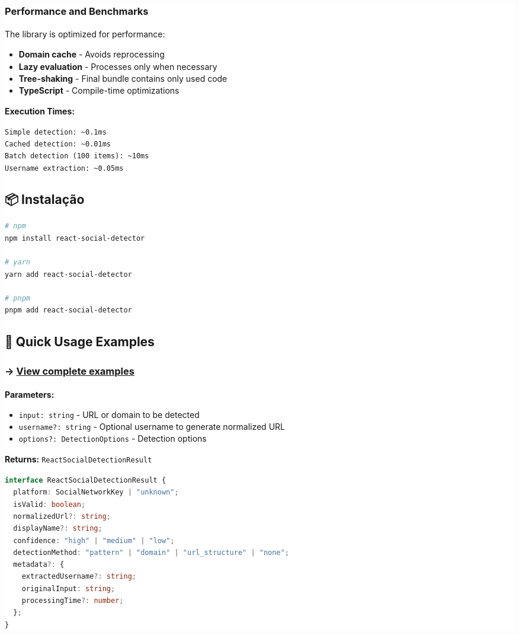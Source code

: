 ### Performance and Benchmarks

The library is optimized for performance:

- **Domain cache** - Avoids reprocessing
- **Lazy evaluation** - Processes only when necessary
- **Tree-shaking** - Final bundle contains only used code
- **TypeScript** - Compile-time optimizations

**Execution Times:**

```text
Simple detection: ~0.1ms
Cached detection: ~0.01ms
Batch detection (100 items): ~10ms
Username extraction: ~0.05ms
```

## 📦 Instalação

```bash
# npm
npm install react-social-detector

# yarn
yarn add react-social-detector

# pnpm
pnpm add react-social-detector
```

## 📌 Quick Usage Examples

### → [**View complete examples**](examples/complete-demo.md)

**Parameters:**

- `input: string` - URL or domain to be detected
- `username?: string` - Optional username to generate normalized URL
- `options?: DetectionOptions` - Detection options

**Returns:** `ReactSocialDetectionResult`

```typescript
interface ReactSocialDetectionResult {
  platform: SocialNetworkKey | "unknown";
  isValid: boolean;
  normalizedUrl?: string;
  displayName?: string;
  confidence: "high" | "medium" | "low";
  detectionMethod: "pattern" | "domain" | "url_structure" | "none";
  metadata?: {
    extractedUsername?: string;
    originalInput: string;
    processingTime?: number;
  };
}
```
